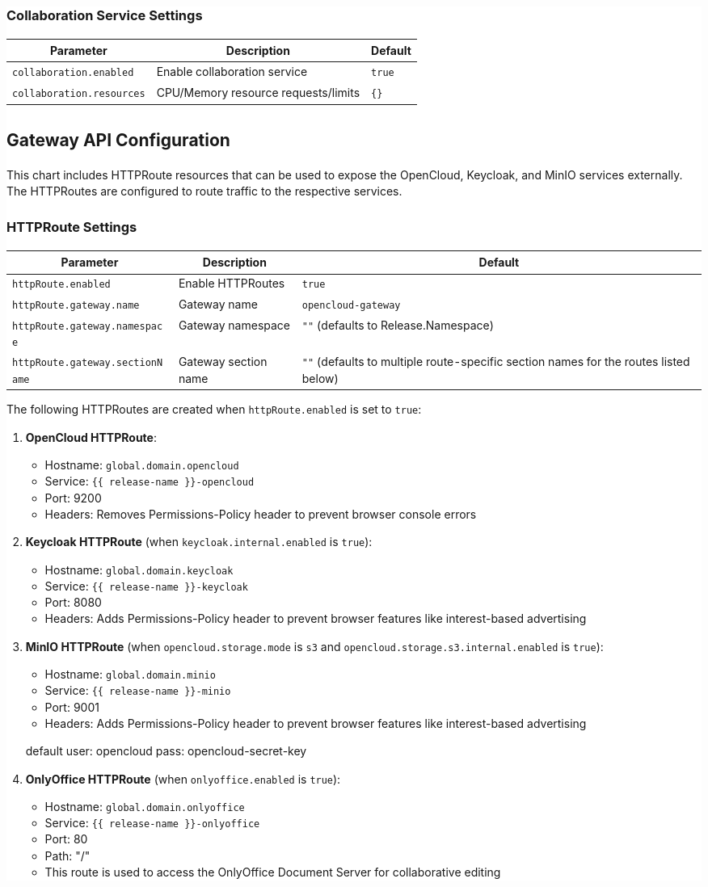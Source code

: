 ### Collaboration Service Settings

| Parameter | Description | Default |
| --------- | ----------- | ------- |
| `collaboration.enabled` | Enable collaboration service | `true` |
| `collaboration.resources` | CPU/Memory resource requests/limits | `{}` |

## Gateway API Configuration

This chart includes HTTPRoute resources that can be used to expose the OpenCloud, Keycloak, and MinIO services externally. The HTTPRoutes are configured to route traffic to the respective services.

### HTTPRoute Settings

| Parameter | Description | Default |
| --------- | ----------- | ------- |
| `httpRoute.enabled` | Enable HTTPRoutes | `true` |
| `httpRoute.gateway.name` | Gateway name | `opencloud-gateway` |
| `httpRoute.gateway.namespace` | Gateway namespace | `""` (defaults to Release.Namespace) |
| `httpRoute.gateway.sectionName` | Gateway section name | `""` (defaults to multiple route-specific section names for the routes listed below) |

The following HTTPRoutes are created when `httpRoute.enabled` is set to `true`:

1. **OpenCloud HTTPRoute**:
   - Hostname: `global.domain.opencloud`
   - Service: `{{ release-name }}-opencloud`
   - Port: 9200
   - Headers: Removes Permissions-Policy header to prevent browser console errors

2. **Keycloak HTTPRoute** (when `keycloak.internal.enabled` is `true`):
   - Hostname: `global.domain.keycloak`
   - Service: `{{ release-name }}-keycloak`
   - Port: 8080
   - Headers: Adds Permissions-Policy header to prevent browser features like interest-based advertising

3. **MinIO HTTPRoute** (when `opencloud.storage.mode` is `s3` and `opencloud.storage.s3.internal.enabled` is `true`):
   - Hostname: `global.domain.minio`
   - Service: `{{ release-name }}-minio`
   - Port: 9001
   - Headers: Adds Permissions-Policy header to prevent browser features like interest-based advertising

   default user: opencloud
   pass: opencloud-secret-key

4. **OnlyOffice HTTPRoute** (when `onlyoffice.enabled` is `true`):
   - Hostname: `global.domain.onlyoffice`
   - Service: `{{ release-name }}-onlyoffice`
   - Port: 80
   - Path: "/"
   - This route is used to access the OnlyOffice Document Server for collaborative editing
